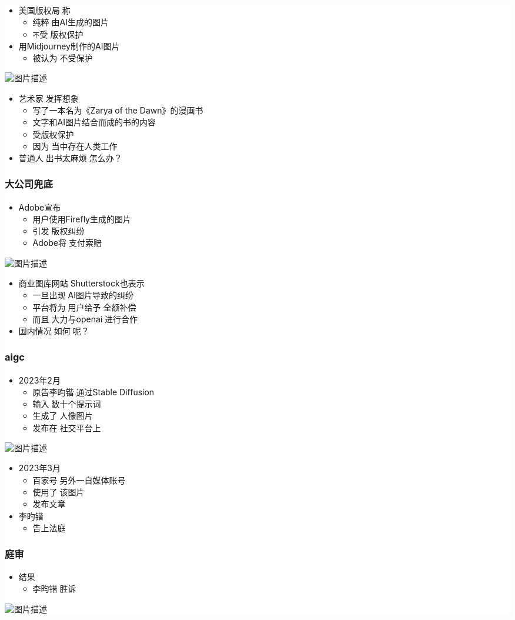 - 美国版权局 称
	- 纯粹 由AI生成的图片
	- `不`受 版权保护
- 用Midjourney制作的AI图片 
	- 被认为 不受保护

![图片描述](https://doc.shiyanlou.com/courses/uid1190679-20240223-1708669845404)

-  艺术家 发挥想象 
	- 写了一本名为《Zarya of the Dawn》的漫画书
	- 文字和AI图片结合而成的书的内容 
	- 受版权保护
	- 因为 当中存在人类工作
- 普通人 出书太麻烦 怎么办？

### 大公司兜底

- Adobe宣布
	- 用户使用Firefly生成的图片
	- 引发 版权纠纷
	- Adobe将 支付索赔

![图片描述](https://doc.shiyanlou.com/courses/uid1190679-20240223-1708670190553)

- 商业图库网站 Shutterstock也表示
	- 一旦出现 AI图片导致的纠纷
	- 平台将为 用户给予 全额补偿
	- 而且 大力与openai 进行合作
- 国内情况 如何 呢？

### aigc

- 2023年2月
	-  原告李昀锴 通过Stable Diffusion 
	-  输入 数十个提示词
	-  生成了 人像图片
	-  发布在 社交平台上

![图片描述](https://doc.shiyanlou.com/courses/uid1190679-20240223-1708668951425)

- 2023年3月
	- 百家号 另外一自媒体账号 
	- 使用了 该图片
	- 发布文章
- 李昀锴 
	- 告上法庭

### 庭审

- 结果
	- 李昀锴 胜诉

![图片描述](https://doc.shiyanlou.com/courses/uid1190679-20240223-1708669169687)
